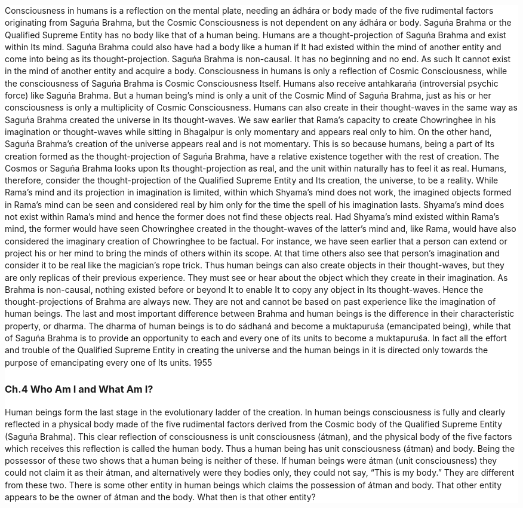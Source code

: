 Consciousness in humans is a reflection on the mental plate, needing an ádhára or body made of the five rudimental factors originating from Saguńa Brahma, but the Cosmic Consciousness is not dependent on any ádhára or body. Saguńa Brahma or the Qualified Supreme Entity has no body like that of a human being. Humans are a thought-projection of Saguńa Brahma and exist within Its mind. Saguńa Brahma could also have had a body like a human if It had existed within the mind of another entity and come into being as its thought-projection. Saguńa Brahma is non-causal. It has no beginning and no end. As such It cannot exist in the mind of another entity and acquire a body. Consciousness in humans is only a reflection of Cosmic Consciousness, while the consciousness of Saguńa Brahma is Cosmic Consciousness Itself. Humans also receive antahkarańa (introversial psychic force) like Saguńa Brahma. But a human being’s mind is only a unit of the Cosmic Mind of Saguńa Brahma, just as his or her consciousness is only a multiplicity of Cosmic Consciousness. Humans can also create in their thought-waves in the same way as Saguńa Brahma created the universe in Its thought-waves. We saw earlier that Rama’s capacity to create Chowringhee in his imagination or thought-waves while sitting in Bhagalpur is only momentary and appears real only to him. On the other hand, Saguńa Brahma’s creation of the universe appears real and is not momentary. This is so because humans, being a part of Its creation formed as the thought-projection of Saguńa Brahma, have a relative existence together with the rest of creation. The Cosmos or Saguńa Brahma looks upon Its thought-projection as real, and the unit within naturally has to feel it as real. Humans, therefore, consider the thought-projection of the Qualified Supreme Entity and Its creation, the universe, to be a reality. While Rama’s mind and its projection in imagination is limited, within which Shyama’s mind does not work, the imagined objects formed in Rama’s mind can be seen and considered real by him only for the time the spell of his imagination lasts. Shyama’s mind does not exist within Rama’s mind and hence the former does not find these objects real. Had Shyama’s mind existed within Rama’s mind, the former would have seen Chowringhee created in the thought-waves of the latter’s mind and, like Rama, would have also considered the imaginary creation of Chowringhee to be factual. For instance, we have seen earlier that a person can extend or project his or her mind to bring the minds of others within its scope. At that time others also see that person’s imagination and consider it to be real like the magician’s rope trick. Thus human beings can also create objects in their thought-waves, but they are only replicas of their previous experience. They must see or hear about the object which they create in their imagination. As Brahma is non-causal, nothing existed before or beyond It to enable It to copy any object in Its thought-waves. Hence the thought-projections of Brahma are always new. They are not and cannot be based on past experience like the imagination of human beings. The last and most important difference between Brahma and human beings is the difference in their characteristic property, or dharma. The dharma of human beings is to do sádhaná and become a muktapuruśa (emancipated being), while that of Saguńa Brahma is to provide an opportunity to each and every one of its units to become a muktapuruśa. In fact all the effort and trouble of the Qualified Supreme Entity in creating the universe and the human beings in it is directed only towards the purpose of emancipating every one of Its units.
1955

### Ch.4 Who Am I and What Am I?

Human beings form the last stage in the evolutionary ladder of the creation. In human beings consciousness is fully and clearly reflected in a physical body made of the five rudimental factors derived from the Cosmic body of the Qualified Supreme Entity (Saguńa Brahma). This clear reflection of consciousness is unit consciousness (átman), and the physical body of the five factors which receives this reflection is called the human body. Thus a human being has unit consciousness (átman) and body. Being the possessor of these two shows that a human being is neither of these. If human beings were átman (unit consciousness) they could not claim it as their átman, and alternatively were they bodies only, they could not say, “This is my body.” They are different from these two. There is some other entity in human beings which claims the possession of átman and body. That other entity appears to be the owner of átman and the body. What then is that other entity?
